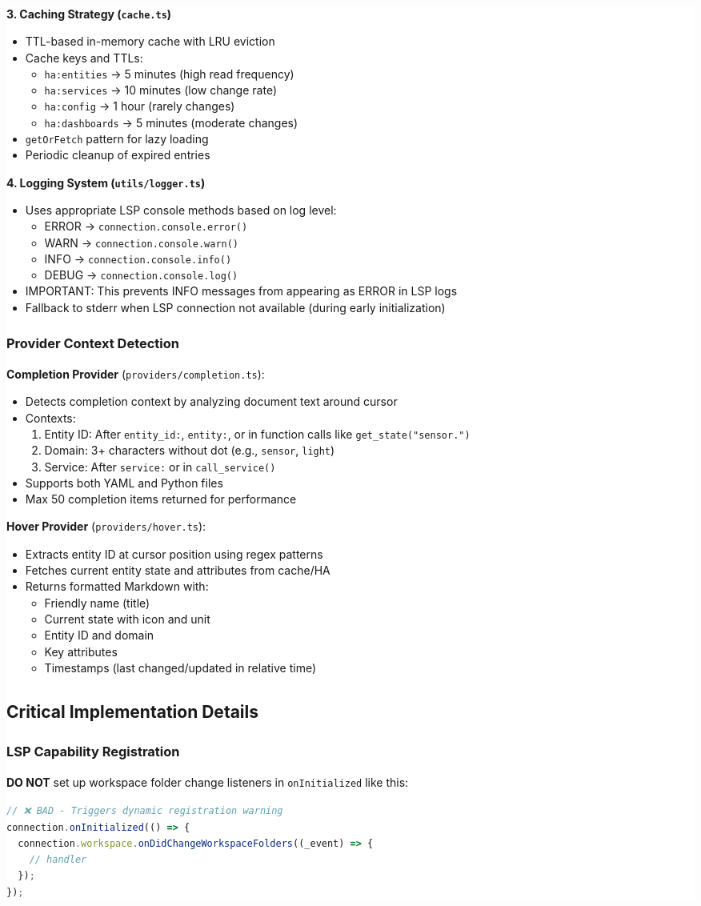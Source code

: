 **3. Caching Strategy (`cache.ts`)**
- TTL-based in-memory cache with LRU eviction
- Cache keys and TTLs:
  - `ha:entities` → 5 minutes (high read frequency)
  - `ha:services` → 10 minutes (low change rate)
  - `ha:config` → 1 hour (rarely changes)
  - `ha:dashboards` → 5 minutes (moderate changes)
- `getOrFetch` pattern for lazy loading
- Periodic cleanup of expired entries

**4. Logging System (`utils/logger.ts`)**
- Uses appropriate LSP console methods based on log level:
  - ERROR → `connection.console.error()`
  - WARN → `connection.console.warn()`
  - INFO → `connection.console.info()`
  - DEBUG → `connection.console.log()`
- IMPORTANT: This prevents INFO messages from appearing as ERROR in LSP logs
- Fallback to stderr when LSP connection not available (during early initialization)

### Provider Context Detection

**Completion Provider** (`providers/completion.ts`):
- Detects completion context by analyzing document text around cursor
- Contexts:
  1. Entity ID: After `entity_id:`, `entity:`, or in function calls like `get_state("sensor.")`
  2. Domain: 3+ characters without dot (e.g., `sensor`, `light`)
  3. Service: After `service:` or in `call_service()`
- Supports both YAML and Python files
- Max 50 completion items returned for performance

**Hover Provider** (`providers/hover.ts`):
- Extracts entity ID at cursor position using regex patterns
- Fetches current entity state and attributes from cache/HA
- Returns formatted Markdown with:
  - Friendly name (title)
  - Current state with icon and unit
  - Entity ID and domain
  - Key attributes
  - Timestamps (last changed/updated in relative time)

## Critical Implementation Details

### LSP Capability Registration

**DO NOT** set up workspace folder change listeners in `onInitialized` like this:
```typescript
// ❌ BAD - Triggers dynamic registration warning
connection.onInitialized(() => {
  connection.workspace.onDidChangeWorkspaceFolders((_event) => {
    // handler
  });
});
```
